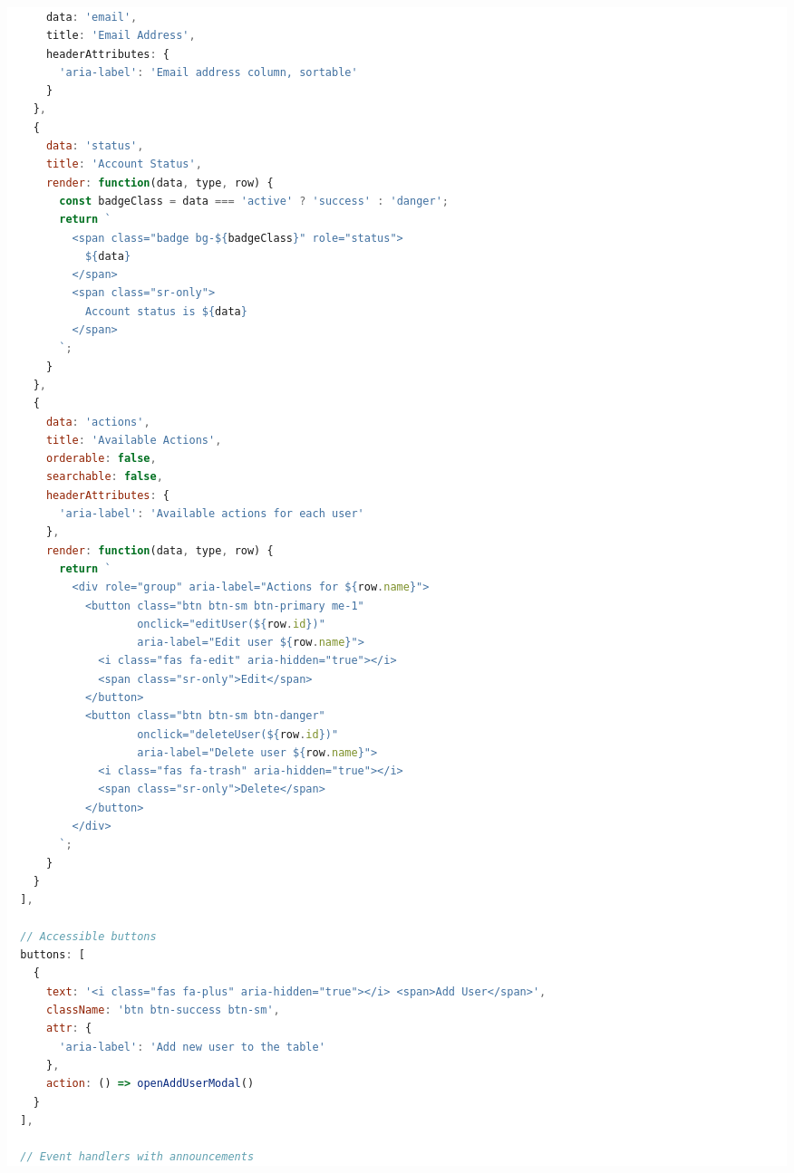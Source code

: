 ```javascript
      data: 'email',
      title: 'Email Address',
      headerAttributes: {
        'aria-label': 'Email address column, sortable'
      }
    },
    {
      data: 'status',
      title: 'Account Status',
      render: function(data, type, row) {
        const badgeClass = data === 'active' ? 'success' : 'danger';
        return `
          <span class="badge bg-${badgeClass}" role="status">
            ${data}
          </span>
          <span class="sr-only">
            Account status is ${data}
          </span>
        `;
      }
    },
    {
      data: 'actions',
      title: 'Available Actions',
      orderable: false,
      searchable: false,
      headerAttributes: {
        'aria-label': 'Available actions for each user'
      },
      render: function(data, type, row) {
        return `
          <div role="group" aria-label="Actions for ${row.name}">
            <button class="btn btn-sm btn-primary me-1" 
                    onclick="editUser(${row.id})"
                    aria-label="Edit user ${row.name}">
              <i class="fas fa-edit" aria-hidden="true"></i>
              <span class="sr-only">Edit</span>
            </button>
            <button class="btn btn-sm btn-danger" 
                    onclick="deleteUser(${row.id})"
                    aria-label="Delete user ${row.name}">
              <i class="fas fa-trash" aria-hidden="true"></i>
              <span class="sr-only">Delete</span>
            </button>
          </div>
        `;
      }
    }
  ],
  
  // Accessible buttons
  buttons: [
    {
      text: '<i class="fas fa-plus" aria-hidden="true"></i> <span>Add User</span>',
      className: 'btn btn-success btn-sm',
      attr: {
        'aria-label': 'Add new user to the table'
      },
      action: () => openAddUserModal()
    }
  ],
  
  // Event handlers with announcements
```